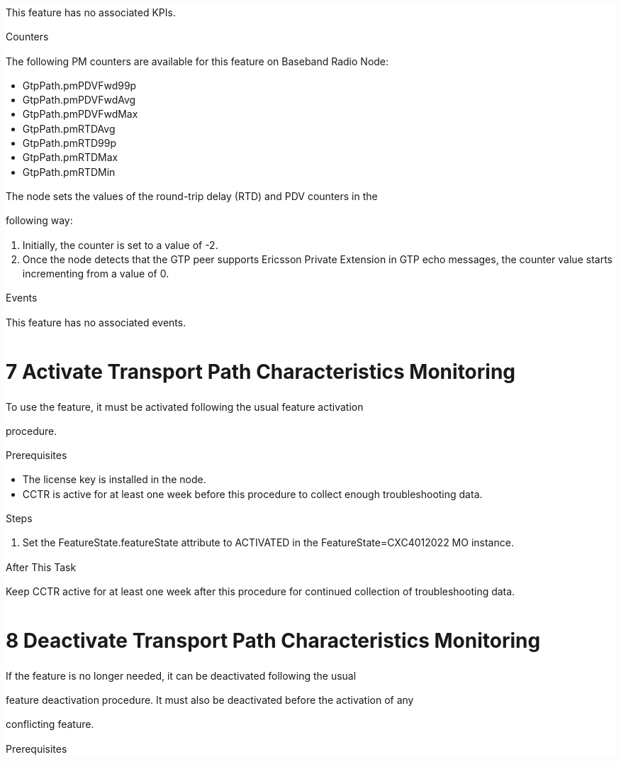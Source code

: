 This feature has no associated KPIs.

Counters

The following PM counters are available for this feature on Baseband Radio Node:

- GtpPath.pmPDVFwd99p
- GtpPath.pmPDVFwdAvg
- GtpPath.pmPDVFwdMax
- GtpPath.pmRTDAvg
- GtpPath.pmRTD99p
- GtpPath.pmRTDMax
- GtpPath.pmRTDMin

The node sets the values of the round-trip delay (RTD) and PDV counters in the

following way:

1. Initially, the counter is set to a value of -2.
2. Once the node detects that the GTP peer supports Ericsson Private Extension in GTP echo messages, the counter value starts incrementing from a value of 0.

Events

This feature has no associated events.

# 7 Activate Transport Path Characteristics Monitoring

To use the feature, it must be activated following the usual feature activation

procedure.

Prerequisites

- The license key is installed in the node.
- CCTR is active for at least one week before this procedure to collect enough troubleshooting data.

Steps

1. Set the FeatureState.featureState attribute to ACTIVATED in the FeatureState=CXC4012022 MO instance.

After This Task

Keep CCTR active for at least one week after this procedure for continued collection of troubleshooting data.

# 8 Deactivate Transport Path Characteristics Monitoring

If the feature is no longer needed, it can be deactivated following the usual

feature deactivation procedure. It must also be deactivated before the activation of any

conflicting feature.

Prerequisites
